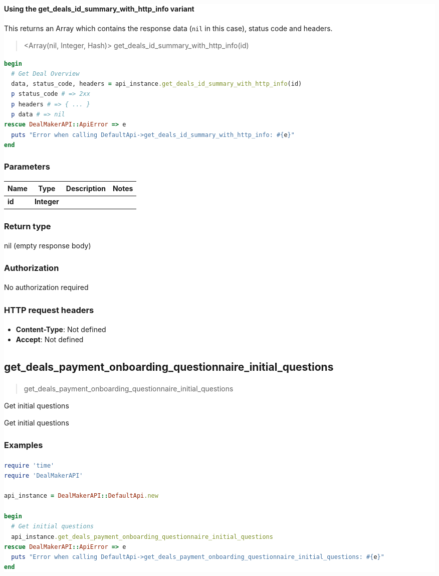 #### Using the get_deals_id_summary_with_http_info variant

This returns an Array which contains the response data (`nil` in this case), status code and headers.

> <Array(nil, Integer, Hash)> get_deals_id_summary_with_http_info(id)

```ruby
begin
  # Get Deal Overview
  data, status_code, headers = api_instance.get_deals_id_summary_with_http_info(id)
  p status_code # => 2xx
  p headers # => { ... }
  p data # => nil
rescue DealMakerAPI::ApiError => e
  puts "Error when calling DefaultApi->get_deals_id_summary_with_http_info: #{e}"
end
```

### Parameters

| Name | Type | Description | Notes |
| ---- | ---- | ----------- | ----- |
| **id** | **Integer** |  |  |

### Return type

nil (empty response body)

### Authorization

No authorization required

### HTTP request headers

- **Content-Type**: Not defined
- **Accept**: Not defined


## get_deals_payment_onboarding_questionnaire_initial_questions

> get_deals_payment_onboarding_questionnaire_initial_questions

Get initial questions

Get initial questions

### Examples

```ruby
require 'time'
require 'DealMakerAPI'

api_instance = DealMakerAPI::DefaultApi.new

begin
  # Get initial questions
  api_instance.get_deals_payment_onboarding_questionnaire_initial_questions
rescue DealMakerAPI::ApiError => e
  puts "Error when calling DefaultApi->get_deals_payment_onboarding_questionnaire_initial_questions: #{e}"
end
```
